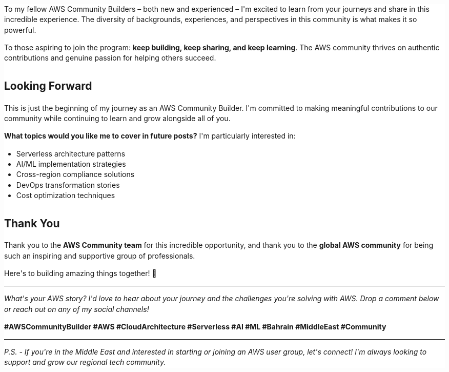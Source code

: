 To my fellow AWS Community Builders – both new and experienced – I'm excited to learn from your journeys and share in this incredible experience. The diversity of backgrounds, experiences, and perspectives in this community is what makes it so powerful.

To those aspiring to join the program: **keep building, keep sharing, and keep learning**. The AWS community thrives on authentic contributions and genuine passion for helping others succeed.

## Looking Forward

This is just the beginning of my journey as an AWS Community Builder. I'm committed to making meaningful contributions to our community while continuing to learn and grow alongside all of you.

**What topics would you like me to cover in future posts?** I'm particularly interested in:
- Serverless architecture patterns
- AI/ML implementation strategies
- Cross-region compliance solutions
- DevOps transformation stories
- Cost optimization techniques

## Thank You

Thank you to the **AWS Community team** for this incredible opportunity, and thank you to the **global AWS community** for being such an inspiring and supportive group of professionals.

Here's to building amazing things together! 🚀

---

*What's your AWS story? I'd love to hear about your journey and the challenges you're solving with AWS. Drop a comment below or reach out on any of my social channels!*

**#AWSCommunityBuilder #AWS #CloudArchitecture #Serverless #AI #ML #Bahrain #MiddleEast #Community**

---

*P.S. - If you're in the Middle East and interested in starting or joining an AWS user group, let's connect! I'm always looking to support and grow our regional tech community.*
